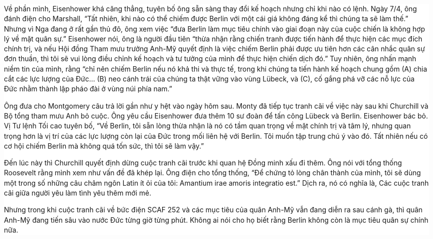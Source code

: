 Về phần mình, Eisenhower khá căng thẳng, tuyên bố ông sẵn sàng thay đổi kế hoạch nhưng chỉ khi nào có lệnh. Ngày 7/4, ông đánh điện cho Marshall, “Tất nhiên, khi nào có thể chiếm được Berlin với một cái giá không đáng kể thì chúng ta sẽ làm thế.” Nhưng vì Nga đang ở rất gần thủ đô, ông xem việc “đưa Berlin làm mục tiêu chính vào giai đoạn này của cuộc chiến là không hợp lý về mặt quân sự.” Eisenhower nói, ông là người đầu tiên “thừa nhận rằng chiến tranh được tiến hành để thực hiện các mục đích chính trị, và nếu Hội đồng Tham mưu trưởng Anh-Mỹ quyết định là việc chiếm Berlin phải được ưu tiên hơn các cân nhắc quân sự đơn thuần, thì tôi sẽ vui lòng điều chỉnh kế hoạch và tư tưởng của mình để thực hiện chiến dịch đó.” Tuy nhiên, ông nhấn mạnh niềm tin của mình, rằng “chỉ nên chiếm Berlin nếu nó khả thi và thực tế, trong khi chúng ta tiến hành kế hoạch chung gồm \(A\) chia cắt các lực lượng của Đức… \(B\) neo cánh trái của chúng ta thật vững vào vùng Lübeck, và \(C\), cố gắng phá vỡ các nỗ lực của Đức nhằm thành lập pháo đài ở vùng núi phía nam.”

Ông đưa cho Montgomery câu trả lời gần như y hệt vào ngày hôm sau. Monty đã tiếp tục tranh cãi về việc này sau khi Churchill và Bộ tổng tham mưu Anh bỏ cuộc. Ông yêu cầu Eisenhower đưa thêm 10 sư đoàn để tấn công Lübeck và Berlin. Eisenhower bác bỏ. Vị Tư lệnh Tối cao tuyên bố, “Về Berlin, tôi sẵn lòng thừa nhận là nó có tầm quan trọng về mặt chính trị và tâm lý, nhưng quan trọng hơn là vị trí của các lực lượng còn lại của Đức trong mối liên hệ với Berlin. Tôi muốn tập trung chú ý vào đó. Tất nhiên nếu có cơ hội chiếm Berlin mà không quá tốn sức, thì tôi sẽ làm vậy.”

Đến lúc này thì Churchill quyết định dừng cuộc tranh cãi trước khi quan hệ Đồng minh xấu đi thêm. Ông nói với tổng thống Roosevelt rằng mình xem như vấn đề đã khép lại. Ông điện cho tổng thống, “Để chứng tỏ lòng chân thành của mình, tôi sẽ dùng một trong số những câu châm ngôn Latin ít ỏi của tôi: Amantium irae amoris integratio est.” Dịch ra, nó có nghĩa là, Các cuộc tranh cãi giữa người yêu làm tình yêu thêm mới mẻ.

Nhưng trong khi cuộc tranh cãi về bức điện SCAF 252 và các mục tiêu của quân Anh-Mỹ vẫn đang diễn ra sau cánh gà, thì quân Anh-Mỹ đang tiến sâu vào nước Đức từng giờ từng phút. Không ai nói cho họ biết rằng Berlin không còn là mục tiêu quân sự chính nữa.

